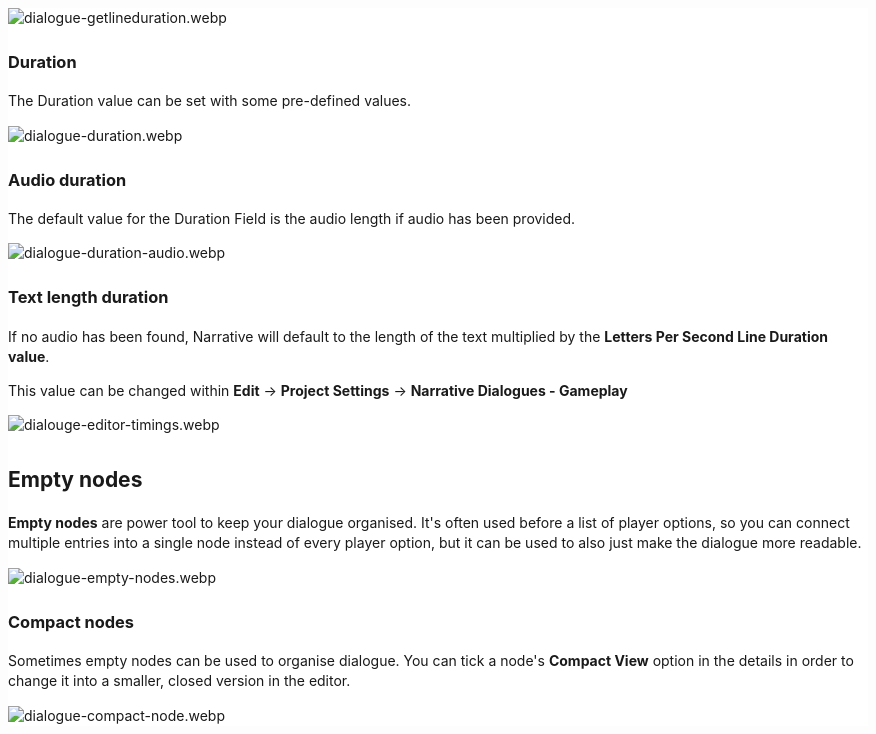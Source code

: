 ![dialogue-getlineduration.webp](//img/dialogue/line/dialogue-getlineduration.webp)

### Duration
The Duration value can be set with some pre-defined values.

![dialogue-duration.webp](//img/dialogue/line/dialogue-duration.webp)

### Audio duration
The default value for the Duration Field is the audio length if audio has been provided.

![dialogue-duration-audio.webp](//img/dialogue/line/dialogue-duration-audio.webp)

### Text length duration
If no audio has been found, Narrative will default to the length of the text multiplied by the **Letters Per Second Line Duration value**.

This value can be changed within **Edit** -> **Project Settings** -> **Narrative Dialogues - Gameplay**

![dialouge-editor-timings.webp](//img/dialogue/line/dialouge-editor-timings.webp)

## Empty nodes

**Empty nodes** are power tool to keep your dialogue organised. It's often used before a list of player options, so you can connect multiple entries into a single node instead of every player option, but it can be used to also just make the dialogue more readable.

![dialogue-empty-nodes.webp](//img/dialogue/dialogue-empty-nodes.webp)

### Compact nodes

Sometimes empty nodes can be used to organise dialogue. You can tick a node's **Compact View** option in the details in order to change it into a smaller, closed version in the editor.

![dialogue-compact-node.webp](//img/dialogue/dialogue-compact-node.webp)